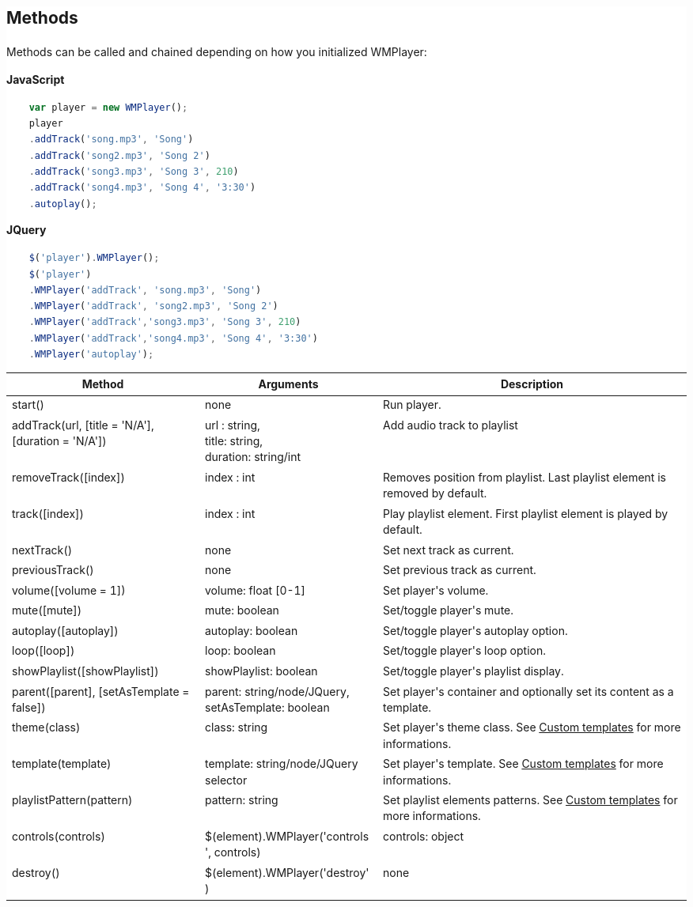 ## Methods
Methods can be called and chained depending on how you initialized WMPlayer:

**JavaScript**
```javascript
    var player = new WMPlayer();
    player
    .addTrack('song.mp3', 'Song')
    .addTrack('song2.mp3', 'Song 2')
    .addTrack('song3.mp3', 'Song 3', 210)
    .addTrack('song4.mp3', 'Song 4', '3:30')
    .autoplay();

```

**JQuery**
```javascript
    $('player').WMPlayer();
    $('player')
    .WMPlayer('addTrack', 'song.mp3', 'Song')
    .WMPlayer('addTrack', 'song2.mp3', 'Song 2')
    .WMPlayer('addTrack','song3.mp3', 'Song 3', 210)
    .WMPlayer('addTrack','song4.mp3', 'Song 4', '3:30')
    .WMPlayer('autoplay');
```

|Method|Arguments|Description|
|---|---|---|
|start()|none|Run player.|
|addTrack(url, [title = 'N/A'], [duration = 'N/A'])|url : string,<br/>title: string,<br/>duration: string/int|Add audio track to playlist|
|removeTrack([index])|index : int|Removes position from playlist. Last playlist element is removed by default.|
|track([index])|index : int|Play playlist element. First playlist element is played by default.|
|nextTrack()|none|Set next track as current.|
|previousTrack()|none|Set previous track as current.|
|volume([volume = 1])|volume: float [0-1]|Set player's volume.|
|mute([mute])|mute: boolean|Set/toggle player's mute.|
|autoplay([autoplay])|autoplay: boolean|Set/toggle player's autoplay option.|
|loop([loop])|loop: boolean|Set/toggle player's loop option.|
|showPlaylist([showPlaylist])|showPlaylist: boolean|Set/toggle player's playlist display.|
|parent([parent], [setAsTemplate = false])|parent: string/node/JQuery,<br/>setAsTemplate: boolean|Set player's container and optionally set its content as a template.|
|theme(class)|class: string|Set player's theme class. See [Custom templates](#custom-templates) for more informations.|
|template(template)|template: string/node/JQuery selector|Set player's template. See [Custom templates](#custom-templates) for more informations.|
|playlistPattern(pattern)|pattern: string|Set playlist elements patterns. See [Custom templates](#custom-templates) for more informations.|
|controls(controls)|$(element).WMPlayer('controls', controls)|controls: object| Set player's controls classes. See [Custom templates](#custom-templates) for more informations.|
|destroy()|$(element).WMPlayer('destroy')|none|Destroy player.|
